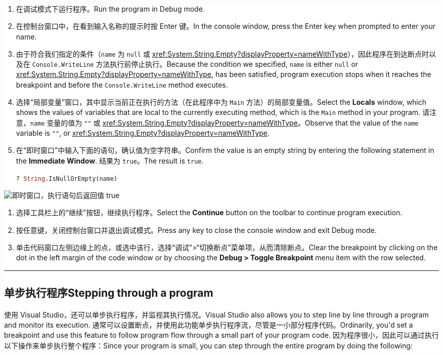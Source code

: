 1. <span data-ttu-id="bbff7-195">在调试模式下运行程序。</span><span class="sxs-lookup"><span data-stu-id="bbff7-195">Run the program in Debug mode.</span></span>

1. <span data-ttu-id="bbff7-196">在控制台窗口中，在看到输入名称的提示时按 Enter 键。</span><span class="sxs-lookup"><span data-stu-id="bbff7-196">In the console window, press the Enter key when prompted to enter your name.</span></span>

1. <span data-ttu-id="bbff7-197">由于符合我们指定的条件（`name` 为 `null` 或 <xref:System.String.Empty?displayProperty=nameWithType>），因此程序在到达断点时以及在 `Console.WriteLine` 方法执行前停止执行。</span><span class="sxs-lookup"><span data-stu-id="bbff7-197">Because the condition we specified, `name` is either `null` or <xref:System.String.Empty?displayProperty=nameWithType>, has been satisfied, program execution stops when it reaches the breakpoint and before the `Console.WriteLine` method executes.</span></span>

1. <span data-ttu-id="bbff7-198">选择“局部变量”窗口，其中显示当前正在执行的方法（在此程序中为 `Main` 方法）的局部变量值。</span><span class="sxs-lookup"><span data-stu-id="bbff7-198">Select the **Locals** window, which shows the values of variables that are local to the currently executing method, which is the `Main` method in your program.</span></span> <span data-ttu-id="bbff7-199">请注意，`name` 变量的值为 `""` 或 <xref:System.String.Empty?displayProperty=nameWithType>。</span><span class="sxs-lookup"><span data-stu-id="bbff7-199">Observe that the value of the `name` variable is `""`, or <xref:System.String.Empty?displayProperty=nameWithType>.</span></span>

1. <span data-ttu-id="bbff7-200">在“即时窗口”中输入下面的语句，确认值为空字符串。</span><span class="sxs-lookup"><span data-stu-id="bbff7-200">Confirm the value is an empty string by entering the following statement in the **Immediate Window**.</span></span> <span data-ttu-id="bbff7-201">结果为 `true`。</span><span class="sxs-lookup"><span data-stu-id="bbff7-201">The result is `true`.</span></span>

   ```vb
   ? String.IsNullOrEmpty(name)
   ```
  ![即时窗口，执行语句后返回值 true](./media/debugging-with-visual-studio/vb-emptystring.png)

1. <span data-ttu-id="bbff7-203">选择工具栏上的“继续”按钮，继续执行程序。</span><span class="sxs-lookup"><span data-stu-id="bbff7-203">Select the **Continue** button on the toolbar to continue program execution.</span></span>

1. <span data-ttu-id="bbff7-204">按任意键，关闭控制台窗口并退出调试模式。</span><span class="sxs-lookup"><span data-stu-id="bbff7-204">Press any key to close the console window and exit Debug mode.</span></span>

1. <span data-ttu-id="bbff7-205">单击代码窗口左侧边缘上的点，或选中该行，选择“调试”>“切换断点”菜单项，从而清除断点。</span><span class="sxs-lookup"><span data-stu-id="bbff7-205">Clear the breakpoint by clicking on the dot in the left margin of the code window or by choosing the **Debug > Toggle Breakpoint** menu item with the row selected.</span></span>
---
## <a name="stepping-through-a-program"></a><span data-ttu-id="bbff7-206">单步执行程序</span><span class="sxs-lookup"><span data-stu-id="bbff7-206">Stepping through a program</span></span>

<span data-ttu-id="bbff7-207">使用 Visual Studio，还可以单步执行程序，并监视其执行情况。</span><span class="sxs-lookup"><span data-stu-id="bbff7-207">Visual Studio also allows you to step line by line through a program and monitor its execution.</span></span> <span data-ttu-id="bbff7-208">通常可以设置断点，并使用此功能单步执行程序流，尽管是一小部分程序代码。</span><span class="sxs-lookup"><span data-stu-id="bbff7-208">Ordinarily, you'd set a breakpoint and use this feature to follow program flow through a small part of your program code.</span></span> <span data-ttu-id="bbff7-209">因为程序很小，因此可以通过执行以下操作来单步执行整个程序：</span><span class="sxs-lookup"><span data-stu-id="bbff7-209">Since your program is small, you can step through the entire program by doing the following:</span></span>
